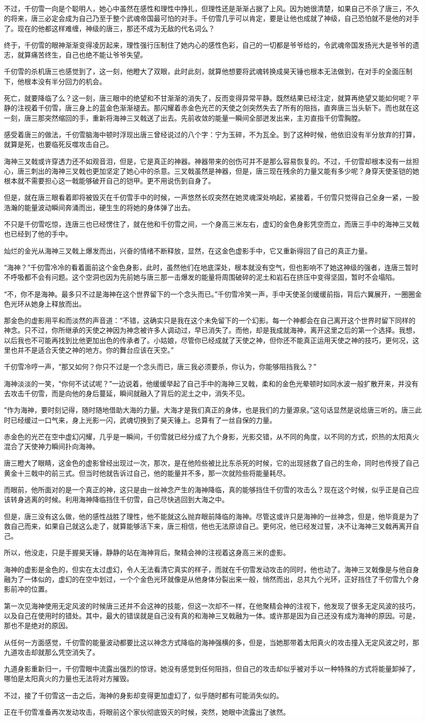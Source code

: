 不过，千仞雪一向是个聪明人，她心中虽然在感性和理性中挣扎，但理性还是渐渐占据了上风。因为她很清楚，如果自己不杀了唐三，不久的将来，唐三必定会成为自己乃至于整个武魂帝国最可怕的对手。千仞雪几乎可以肯定，要是让他也成就了神级，自己恐怕就不是他的对手了。现在的他都这样难缠，神级的唐三，那还不成为无敌的代名词么？

终于，千仞雪的眼神渐渐变得凌厉起来，理性强行压制住了她内心的感性色彩，自己的一切都是爷爷给的，令武魂帝国发扬光大是爷爷的遗志，就算痛苦终生，自己也绝不能让爷爷失望。

千仞雪的杀机唐三也感觉到了，这一刻，他瞪大了双眼，此时此刻，就算他想要将武魂转换成昊天锤也根本无法做到，在对手的全面压制下，他根本没有半分回力的机会。

死亡，就要降临了么？这一刻，唐三眼中的绝望和不甘渐渐的消失了，反而变得异常平静。既然结果已经注定，就算再绝望又能如何呢？平静的注视着千仞雪，唐三身上的蓝金色渐渐褪去。那闪耀着赤金色光芒的天使之剑突然失去了所有的阻挡，直奔唐三当头斩下。而也就在这一刻，唐三那突然缩回的手，重新将海神三叉戟送了出去。先前收敛的能量一瞬间全部迸发出来，主刃直指千仞雪胸膛。

感受着唐三的做法，千仞雪脑海中顿时浮现出唐三曾经说过的八个字：宁为玉碎，不为瓦全。到了这种时候，他依旧没有半分放弃的打算，就算是死，也要临死反噬攻击自己。

海神三叉戟或许穿透力还不如观音泪，但是，它是真正的神器。神器带来的创伤可并不是那么容易恢复的。不过，千仞雪却根本没有一丝担心，唐三刺出的海神三叉戟也更加坚定了她心中的杀意。三叉戟虽然是神器，但是，唐三现在残余的力量又能有多少呢？身穿天使圣铠的她根本就不需要担心这一戟能够破开自己的铠甲。更不用说伤到自身了。

但是，就在唐三眼看着即将被毁灭在千仞雪手中的时候，一声悠然长叹突然在她灵魂深处响起，紧接着，千仞雪只觉得自己全身一紧，一股浩瀚的能量波动瞬间奔涌而出，硬生生的将她的身体弹了出去。

不只是千仞雪吃惊，连唐三也已经愣住了，就在他和千仞雪之间，一个身高三米左右，虚幻的金色身影凭空而立，而唐三手中的海神三叉戟也已经到了他的手中。

灿烂的金光从海神三叉戟上爆发而出，兴奋的情绪不断释放，显然，在这金色虚影手中，它又重新得回了自己的真正力量。

“海神？”千仞雪冷冷的看着面前这个金色身影，此时，虽然他们在地底深处，根本就没有空气，但也影响不了她这神级的强者，连唐三暂时不呼吸都不会有问题。这个空洞也因为先前她与唐三那一击爆发的能量将周围破碎的泥土和岩石在挤压中变得坚固，暂时不会塌陷。

“不，你不是海神。最多只不过是海神在这个世界留下的一个念头而已。”千仞雪冷笑一声，手中天使圣剑缓缓前指，背后六翼展开，一圈圈金色光环从她身上释放而出。

那金色的虚影用平和而淡然的声音道：“不错，这确实只是我在这个未免留下的一个幻影。每一个神都会在自己离开这个世界时留下同样的神念。只不过，你所继承的天使之神因为神念被许多人调动过，早已消失了。而他，却是我成就海神，离开这里之后的第一个选择。我想，以后我也不可能再找到比他更加出色的传承者了。小姑娘，尽管你已经成就了天使之神，但你还不能真正运用天使之神的技巧，更何况，这里也并不是适合天使之神的地方。你的舞台应该在天空。”

千仞雪冷哼一声，“那又如何？你只不过是一个念头而已，唐三我必须要杀，你认为，你能够阻挡我么？”

海神淡淡的一笑，“你何不试试呢？”一边说着，他缓缓举起了自己手中的海神三叉戟，柔和的金色光晕顿时如同水波一般扩散开来，并没有去攻击千仞雪，而是向他的身后蔓延，瞬间就融入了背后的泥土之中，消失不见。

“作为海神，要时刻记得，随时随地借助大海的力量。大海才是我们真正的身体，也是我们的力量源泉。”这句话显然是说给唐三听的。唐三此时已经缓过一口气来，身上光影一闪，武魂切换到了昊天锤上。总算有了一丝自保的力量。

赤金色的光芒在空中虚幻闪耀，几乎是一瞬间，千仞雪就已经分成了九个身影，光影交错，从不同的角度，以不同的方式，炽热的太阳真火混合了天使神力瞬间扑向海神。

唐三瞪大了眼睛，这金色的虚影曾经出现过一次，那次，是在他险些被比比东杀死的时候，它的出现拯救了自己的生命，同时也传授了自己黄金十三戟中的前三式。但当时他就告诉过自己，他的能量并不多，那一次就险些将能量耗尽。

而眼前，他所面对的是一个真正的神，这只是由一丝神念产生的海神降临，真的能够挡住千仞雪的攻击么？现在这个时候，似乎正是自己应该转身逃离的时候。利用海神降临挡住千仞雪，自己尽快逃回到大海之中。

但是，唐三没有这么做，他的感性战胜了理性，他不能就这么抛弃眼前降临的海神。尽管这或许只是海神的一丝神念，但是，他毕竟是为了救自己而来，如果自己就这么走了，就算能够活下来，唐三相信，他也无法原谅自己。更何况，他已经发过誓，决不让海神三叉戟再离开自己。

所以，他没走，只是手握昊天锤，静静的站在海神背后，聚精会神的注视着这身高三米的虚影。

海神的虚影是金色的，但实在太过虚幻，令人无法看清它真实的样子，而就在千仞雪发动攻击的同时，他也动了。海神三叉戟像是与他自身融为了一体似的，虚幻的在空中划过，一个个金色光环就像是从他身体分裂出来一般，悄然而出，总共九个光环，正好挡住了千仞雪九个身影前冲的位置。

第一次见海神使用无定风波的时候唐三还并不会这神的技能，但这一次却不一样，在他聚精会神的注视下，他发现了很多无定风波的技巧，以及自己在使用时的错处。其中，最大的错误就是自己没有真的和海神三叉戟融为一体。或许那是因为自己还没有成为海神的原因。可是，那也不是绝对的原因。

从任何一方面感觉，千仞雪的能量波动都要比这以神念方式降临的海神强横的多，但是，当她那带着太阳真火的攻击撞入无定风波之时，那九道攻击却就那么凭空消失了。

九道身影重新归一，千仞雪眼中流露出强烈的惊讶。她没有感觉到任何阻挡，但自己的攻击却似乎被对手以一种特殊的方式将能量卸掉了，哪怕是太阳真火的力量也无法将对方摧毁。

不过，接了千仞雪这一击之后，海神的身影却变得更加虚幻了，似乎随时都有可能消失似的。

正在千仞雪准备再次发动攻击，将眼前这个家伙彻底毁灭的时候，突然，她眼中流露出了骇然。
